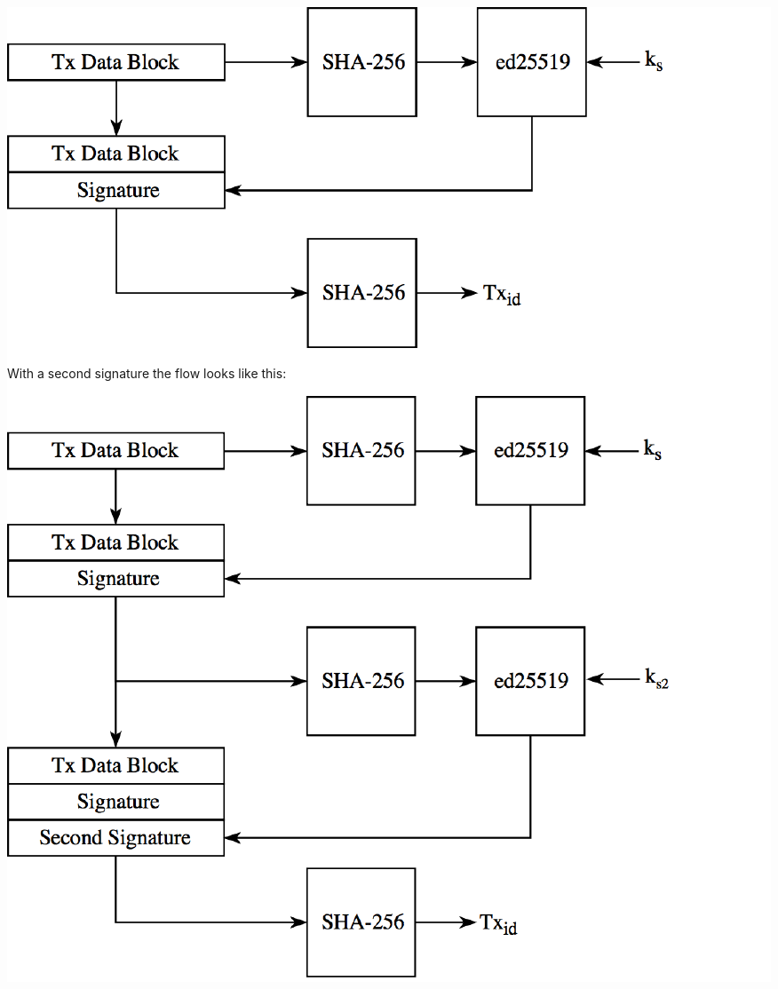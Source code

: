 ![lisk_protocol-txid](lisk_protocol-txid.png "lisk_protocol-txid")

With a second signature the flow looks like this:

![lisk_protocol-2ndtxid](lisk_protocol-2ndtxid.png "lisk_protocol-2ndtxid")
